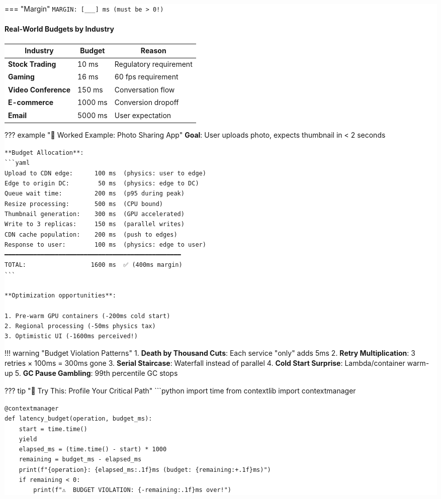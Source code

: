 === "Margin"
    ```
    MARGIN: [___] ms (must be > 0!)
    ```

#### Real-World Budgets by Industry

| Industry | Budget | Reason |
|----------|--------|--------|
| **Stock Trading** | 10 ms | Regulatory requirement |
| **Gaming** | 16 ms | 60 fps requirement |
| **Video Conference** | 150 ms | Conversation flow |
| **E-commerce** | 1000 ms | Conversion dropoff |
| **Email** | 5000 ms | User expectation |

??? example "🧮 Worked Example: Photo Sharing App"
    **Goal**: User uploads photo, expects thumbnail in < 2 seconds
    
    **Budget Allocation**:
    ```yaml
    Upload to CDN edge:      100 ms  (physics: user to edge)
    Edge to origin DC:        50 ms  (physics: edge to DC)
    Queue wait time:         200 ms  (p95 during peak)
    Resize processing:       500 ms  (CPU bound)
    Thumbnail generation:    300 ms  (GPU accelerated)
    Write to 3 replicas:     150 ms  (parallel writes)
    CDN cache population:    200 ms  (push to edges)
    Response to user:        100 ms  (physics: edge to user)
    ━━━━━━━━━━━━━━━━━━━━━━━━━━━━━━━━━━━━━━━━━━━━━━━━━
    TOTAL:                  1600 ms  ✅ (400ms margin)
    ```
    
    **Optimization opportunities**:
    
    1. Pre-warm GPU containers (-200ms cold start)
    2. Regional processing (-50ms physics tax)
    3. Optimistic UI (-1600ms perceived!)

!!! warning "Budget Violation Patterns"
    1. **Death by Thousand Cuts**: Each service "only" adds 5ms
    2. **Retry Multiplication**: 3 retries × 100ms = 300ms gone
    3. **Serial Staircase**: Waterfall instead of parallel
    4. **Cold Start Surprise**: Lambda/container warm-up
    5. **GC Pause Gambling**: 99th percentile GC stops

??? tip "🔧 Try This: Profile Your Critical Path"
    ```python
    import time
    from contextlib import contextmanager

    @contextmanager
    def latency_budget(operation, budget_ms):
        start = time.time()
        yield
        elapsed_ms = (time.time() - start) * 1000
        remaining = budget_ms - elapsed_ms
        print(f"{operation}: {elapsed_ms:.1f}ms (budget: {remaining:+.1f}ms)")
        if remaining < 0:
            print(f"⚠️  BUDGET VIOLATION: {-remaining:.1f}ms over!")
